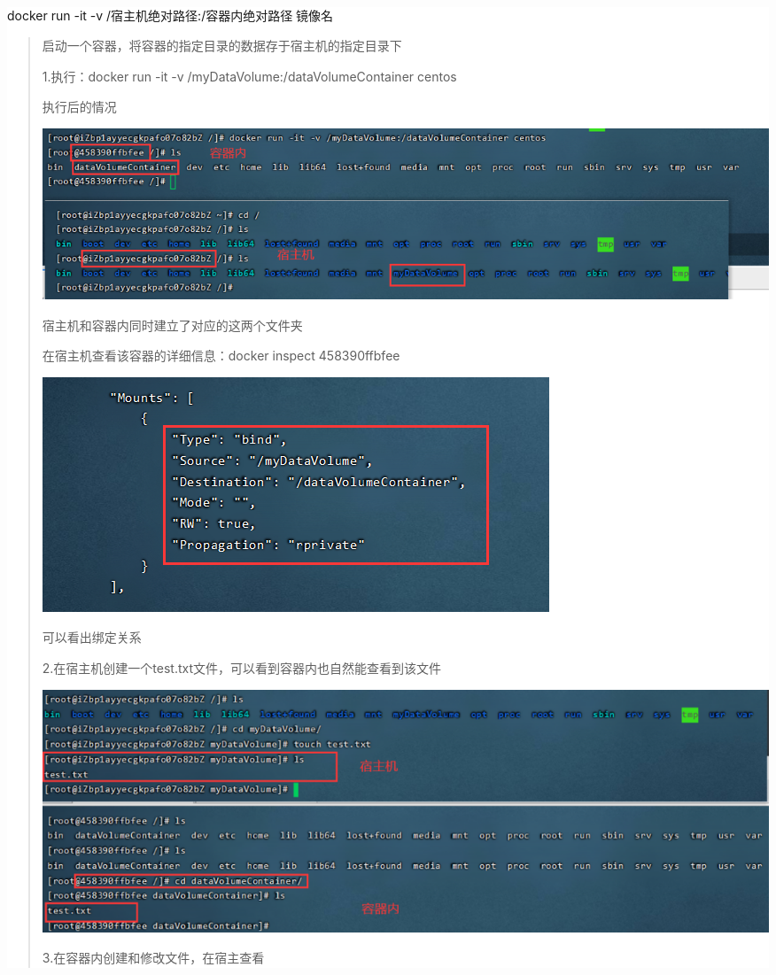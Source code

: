 docker run -it -v /宿主机绝对路径:/容器内绝对路径 镜像名

> 启动一个容器，将容器的指定目录的数据存于宿主机的指定目录下
>
> 1.执行：docker run -it -v /myDataVolume:/dataVolumeContainer centos
>
> 执行后的情况
>
> ![image-20211027212114743](images/image-20211027212114743.png)
>
> 宿主机和容器内同时建立了对应的这两个文件夹
>
> 在宿主机查看该容器的详细信息：docker inspect 458390ffbfee
>
> ![image-20211027212457160](images/image-20211027212457160.png)
>
> 可以看出绑定关系
>
> 2.在宿主机创建一个test.txt文件，可以看到容器内也自然能查看到该文件
>
> ![image-20211027212917275](images/image-20211027212917275.png)
>
> 3.在容器内创建和修改文件，在宿主查看
>